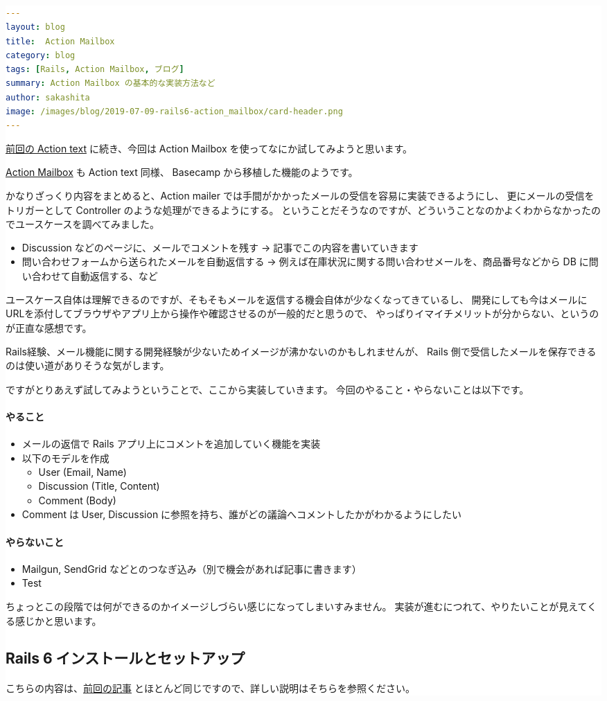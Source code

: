 ```yaml
---
layout: blog
title:  Action Mailbox
category: blog
tags: [Rails, Action Mailbox, ブログ]
summary: Action Mailbox の基本的な実装方法など
author: sakashita
image: /images/blog/2019-07-09-rails6-action_mailbox/card-header.png
---
```


[前回の Action text](/blog/rails6-actiontext.html) に続き、今回は Action Mailbox を使ってなにか試してみようと思います。

[Action Mailbox](https://weblog.rubyonrails.org/2018/12/13/introducing-action-mailbox-for-rails-6/) も Action text 同様、 Basecamp から移植した機能のようです。

かなりざっくり内容をまとめると、Action mailer では手間がかかったメールの受信を容易に実装できるようにし、
更にメールの受信をトリガーとして Controller のような処理ができるようにする。
ということだそうなのですが、どういうことなのかよくわからなかったのでユースケースを調べてみました。

- Discussion などのページに、メールでコメントを残す
  -> 記事でこの内容を書いていきます
- 問い合わせフォームから送られたメールを自動返信する
  -> 例えば在庫状況に関する問い合わせメールを、商品番号などから DB に問い合わせて自動返信する、など

ユースケース自体は理解できるのですが、そもそもメールを返信する機会自体が少なくなってきているし、
開発にしても今はメールにURLを添付してブラウザやアプリ上から操作や確認させるのが一般的だと思うので、
やっぱりイマイチメリットが分からない、というのが正直な感想です。

Rails経験、メール機能に関する開発経験が少ないためイメージが沸かないのかもしれませんが、
Rails 側で受信したメールを保存できるのは使い道がありそうな気がします。

ですがとりあえず試してみようということで、ここから実装していきます。
今回のやること・やらないことは以下です。

#### やること
- メールの返信で Rails アプリ上にコメントを追加していく機能を実装
- 以下のモデルを作成
  - User (Email, Name)
  - Discussion (Title, Content)
  - Comment (Body)
- Comment は User, Discussion に参照を持ち、誰がどの議論へコメントしたかがわかるようにしたい    

#### やらないこと
- Mailgun, SendGrid などとのつなぎ込み（別で機会があれば記事に書きます）
- Test

ちょっとこの段階では何ができるのかイメージしづらい感じになってしまいすみません。
実装が進むにつれて、やりたいことが見えてくる感じかと思います。

## Rails 6 インストールとセットアップ
こちらの内容は、[前回の記事](/blog/rails6-actiontext.html) とほとんど同じですので、詳しい説明はそちらを参照ください。
